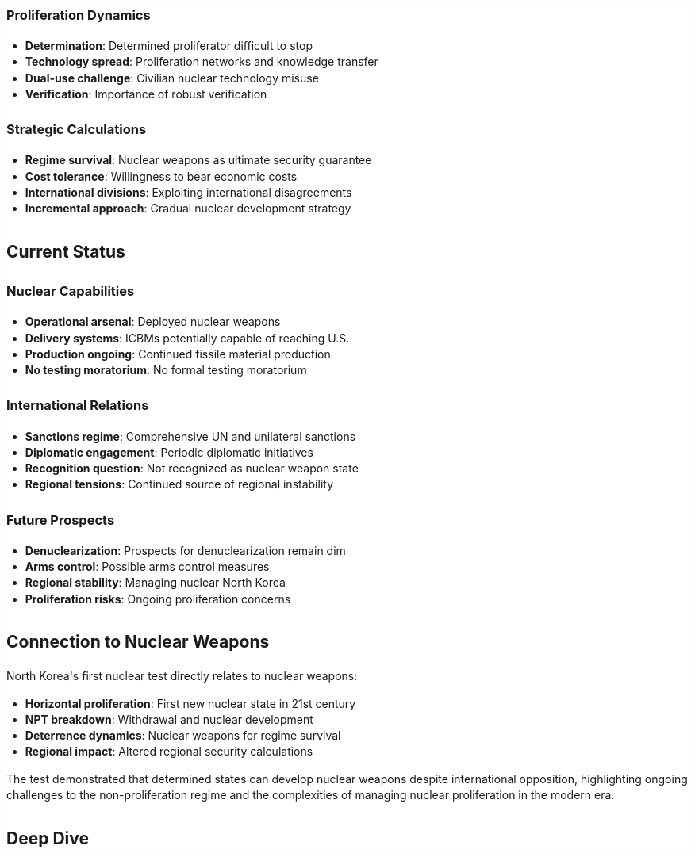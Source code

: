 ### Proliferation Dynamics

- **Determination**: Determined proliferator difficult to stop
- **Technology spread**: Proliferation networks and knowledge transfer
- **Dual-use challenge**: Civilian nuclear technology misuse
- **Verification**: Importance of robust verification

### Strategic Calculations

- **Regime survival**: Nuclear weapons as ultimate security guarantee
- **Cost tolerance**: Willingness to bear economic costs
- **International divisions**: Exploiting international disagreements
- **Incremental approach**: Gradual nuclear development strategy

## Current Status

### Nuclear Capabilities

- **Operational arsenal**: Deployed nuclear weapons
- **Delivery systems**: ICBMs potentially capable of reaching U.S.
- **Production ongoing**: Continued fissile material production
- **No testing moratorium**: No formal testing moratorium

### International Relations

- **Sanctions regime**: Comprehensive UN and unilateral sanctions
- **Diplomatic engagement**: Periodic diplomatic initiatives
- **Recognition question**: Not recognized as nuclear weapon state
- **Regional tensions**: Continued source of regional instability

### Future Prospects

- **Denuclearization**: Prospects for denuclearization remain dim
- **Arms control**: Possible arms control measures
- **Regional stability**: Managing nuclear North Korea
- **Proliferation risks**: Ongoing proliferation concerns

## Connection to Nuclear Weapons

North Korea's first nuclear test directly relates to nuclear weapons:

- **Horizontal proliferation**: First new nuclear state in 21st century
- **NPT breakdown**: Withdrawal and nuclear development
- **Deterrence dynamics**: Nuclear weapons for regime survival
- **Regional impact**: Altered regional security calculations

The test demonstrated that determined states can develop nuclear weapons despite international opposition, highlighting ongoing challenges to the non-proliferation regime and the complexities of managing nuclear proliferation in the modern era.



## Deep Dive
